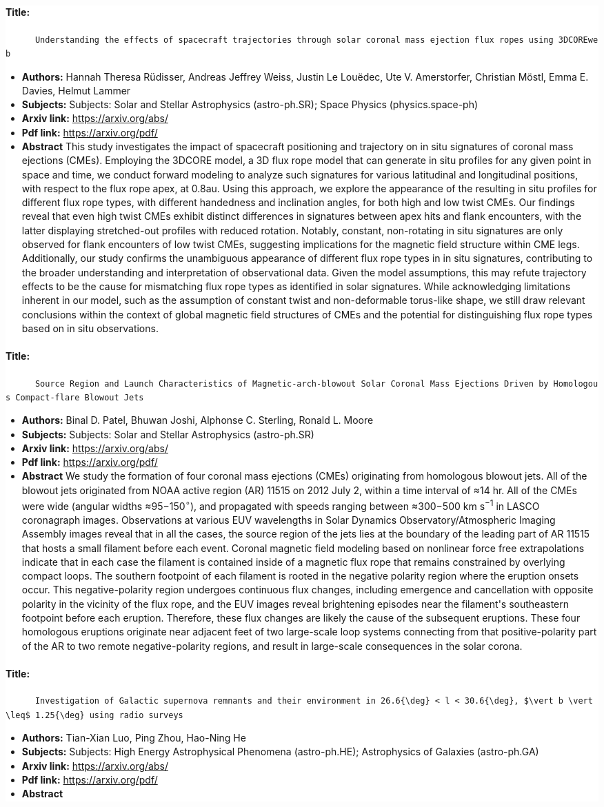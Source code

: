 #### Title:
          Understanding the effects of spacecraft trajectories through solar coronal mass ejection flux ropes using 3DCOREweb
 - **Authors:** Hannah Theresa Rüdisser, Andreas Jeffrey Weiss, Justin Le Louëdec, Ute V. Amerstorfer, Christian Möstl, Emma E. Davies, Helmut Lammer
 - **Subjects:** Subjects:
Solar and Stellar Astrophysics (astro-ph.SR); Space Physics (physics.space-ph)
 - **Arxiv link:** https://arxiv.org/abs/
 - **Pdf link:** https://arxiv.org/pdf/
 - **Abstract**
 This study investigates the impact of spacecraft positioning and trajectory on in situ signatures of coronal mass ejections (CMEs). Employing the 3DCORE model, a 3D flux rope model that can generate in situ profiles for any given point in space and time, we conduct forward modeling to analyze such signatures for various latitudinal and longitudinal positions, with respect to the flux rope apex, at 0.8au. Using this approach, we explore the appearance of the resulting in situ profiles for different flux rope types, with different handedness and inclination angles, for both high and low twist CMEs. Our findings reveal that even high twist CMEs exhibit distinct differences in signatures between apex hits and flank encounters, with the latter displaying stretched-out profiles with reduced rotation. Notably, constant, non-rotating in situ signatures are only observed for flank encounters of low twist CMEs, suggesting implications for the magnetic field structure within CME legs. Additionally, our study confirms the unambiguous appearance of different flux rope types in in situ signatures, contributing to the broader understanding and interpretation of observational data. Given the model assumptions, this may refute trajectory effects to be the cause for mismatching flux rope types as identified in solar signatures. While acknowledging limitations inherent in our model, such as the assumption of constant twist and non-deformable torus-like shape, we still draw relevant conclusions within the context of global magnetic field structures of CMEs and the potential for distinguishing flux rope types based on in situ observations.
#### Title:
          Source Region and Launch Characteristics of Magnetic-arch-blowout Solar Coronal Mass Ejections Driven by Homologous Compact-flare Blowout Jets
 - **Authors:** Binal D. Patel, Bhuwan Joshi, Alphonse C. Sterling, Ronald L. Moore
 - **Subjects:** Subjects:
Solar and Stellar Astrophysics (astro-ph.SR)
 - **Arxiv link:** https://arxiv.org/abs/
 - **Pdf link:** https://arxiv.org/pdf/
 - **Abstract**
 We study the formation of four coronal mass ejections (CMEs) originating from homologous blowout jets. All of the blowout jets originated from NOAA active region (AR) 11515 on 2012 July 2, within a time interval of $\approx$14 hr. All of the CMEs were wide (angular widths $\approx$95$-$150$^\circ$), and propagated with speeds ranging between $\approx$300$-$500 km s$^{-1}$ in LASCO coronagraph images. Observations at various EUV wavelengths in Solar Dynamics Observatory/Atmospheric Imaging Assembly images reveal that in all the cases, the source region of the jets lies at the boundary of the leading part of AR 11515 that hosts a small filament before each event. Coronal magnetic field modeling based on nonlinear force free extrapolations indicate that in each case the filament is contained inside of a magnetic flux rope that remains constrained by overlying compact loops. The southern footpoint of each filament is rooted in the negative polarity region where the eruption onsets occur. This negative-polarity region undergoes continuous flux changes, including emergence and cancellation with opposite polarity in the vicinity of the flux rope, and the EUV images reveal brightening episodes near the filament's southeastern footpoint before each eruption. Therefore, these flux changes are likely the cause of the subsequent eruptions. These four homologous eruptions originate near adjacent feet of two large-scale loop systems connecting from that positive-polarity part of the AR to two remote negative-polarity regions, and result in large-scale consequences in the solar corona.
#### Title:
          Investigation of Galactic supernova remnants and their environment in 26.6{\deg} < l < 30.6{\deg}, $\vert b \vert \leq$ 1.25{\deg} using radio surveys
 - **Authors:** Tian-Xian Luo, Ping Zhou, Hao-Ning He
 - **Subjects:** Subjects:
High Energy Astrophysical Phenomena (astro-ph.HE); Astrophysics of Galaxies (astro-ph.GA)
 - **Arxiv link:** https://arxiv.org/abs/
 - **Pdf link:** https://arxiv.org/pdf/
 - **Abstract**